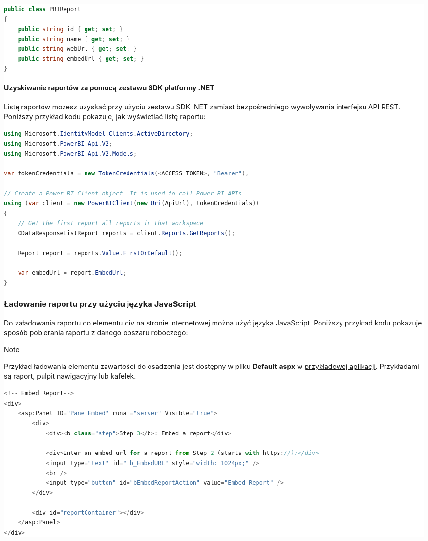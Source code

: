```csharp
public class PBIReport
{
    public string id { get; set; }
    public string name { get; set; }
    public string webUrl { get; set; }
    public string embedUrl { get; set; }
}
```

#### <a name="get-reports-by-using-the-net-sdk"></a>Uzyskiwanie raportów za pomocą zestawu SDK platformy .NET

Listę raportów możesz uzyskać przy użyciu zestawu SDK .NET zamiast bezpośredniego wywoływania interfejsu API REST. Poniższy przykład kodu pokazuje, jak wyświetlać listę raportu:

```csharp
using Microsoft.IdentityModel.Clients.ActiveDirectory;
using Microsoft.PowerBI.Api.V2;
using Microsoft.PowerBI.Api.V2.Models;

var tokenCredentials = new TokenCredentials(<ACCESS TOKEN>, "Bearer");

// Create a Power BI Client object. It is used to call Power BI APIs.
using (var client = new PowerBIClient(new Uri(ApiUrl), tokenCredentials))
{
    // Get the first report all reports in that workspace
    ODataResponseListReport reports = client.Reports.GetReports();

    Report report = reports.Value.FirstOrDefault();

    var embedUrl = report.EmbedUrl;
}
```

### <a name="load-a-report-by-using-javascript"></a>Ładowanie raportu przy użyciu języka JavaScript

Do załadowania raportu do elementu div na stronie internetowej można użyć języka JavaScript. Poniższy przykład kodu pokazuje sposób pobierania raportu z danego obszaru roboczego:

> [!NOTE]  
> Przykład ładowania elementu zawartości do osadzenia jest dostępny w pliku **Default.aspx** w [przykładowej aplikacji](#embed-your-content-using-the-sample-application). Przykładami są raport, pulpit nawigacyjny lub kafelek.

```javascript
<!-- Embed Report-->
<div> 
    <asp:Panel ID="PanelEmbed" runat="server" Visible="true">
        <div>
            <div><b class="step">Step 3</b>: Embed a report</div>

            <div>Enter an embed url for a report from Step 2 (starts with https://):</div>
            <input type="text" id="tb_EmbedURL" style="width: 1024px;" />
            <br />
            <input type="button" id="bEmbedReportAction" value="Embed Report" />
        </div>

        <div id="reportContainer"></div>
    </asp:Panel>
</div>
```
